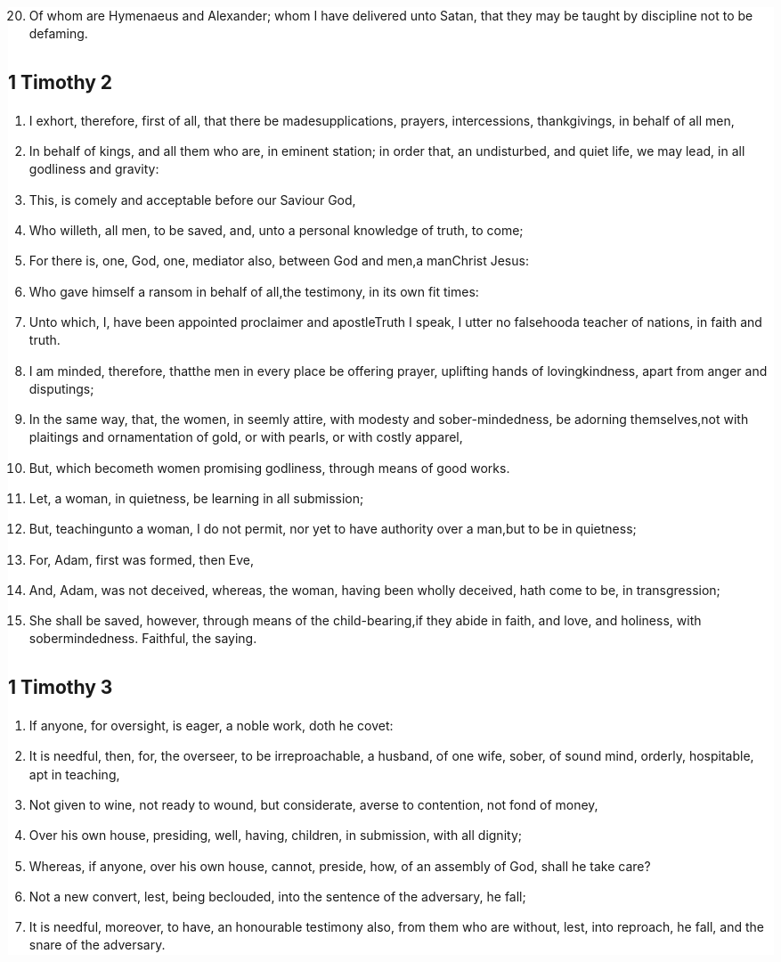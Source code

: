 20. Of whom are Hymenaeus and Alexander; whom I have delivered unto Satan, that they may be taught by discipline not to be defaming.

## 1 Timothy 2

1. I exhort, therefore, first of all, that there be madesupplications, prayers, intercessions, thankgivings, in behalf of all men,

2. In behalf of kings, and all them who are, in eminent station; in order that, an undisturbed, and quiet life, we may lead, in all godliness and gravity:

3. This, is comely and acceptable before our Saviour God,

4. Who willeth, all men, to be saved, and, unto a personal knowledge of truth, to come;

5. For there is, one, God, one, mediator also, between God and men,a manChrist Jesus:

6. Who gave himself a ransom in behalf of all,the testimony, in its own fit times:

7. Unto which, I, have been appointed proclaimer and apostleTruth I speak, I utter no falsehooda teacher of nations, in faith and truth.

8. I am minded, therefore, thatthe men in every place be offering prayer, uplifting hands of lovingkindness, apart from anger and disputings;

9. In the same way, that, the women, in seemly attire, with modesty and sober-mindedness, be adorning themselves,not with plaitings and ornamentation of gold, or with pearls, or with costly apparel,

10. But, which becometh women promising godliness, through means of good works.

11. Let, a woman, in quietness, be learning in all submission;

12. But, teachingunto a woman, I do not permit, nor yet to have authority over a man,but to be in quietness;

13. For, Adam, first was formed, then Eve,

14. And, Adam, was not deceived, whereas, the woman, having been wholly deceived, hath come to be, in transgression;

15. She shall be saved, however, through means of the child-bearing,if they abide in faith, and love, and holiness, with sobermindedness. Faithful, the saying.

## 1 Timothy 3

1. If anyone, for oversight, is eager, a noble work, doth he covet:

2. It is needful, then, for, the overseer, to be irreproachable, a husband, of one wife, sober, of sound mind, orderly, hospitable, apt in teaching,

3. Not given to wine, not ready to wound, but considerate, averse to contention, not fond of money,

4. Over his own house, presiding, well, having, children, in submission, with all dignity;

5. Whereas, if anyone, over his own house, cannot, preside, how, of an assembly of God, shall he take care?

6. Not a new convert, lest, being beclouded, into the sentence of the adversary, he fall;

7. It is needful, moreover, to have, an honourable testimony also, from them who are without, lest, into reproach, he fall, and the snare of the adversary.
